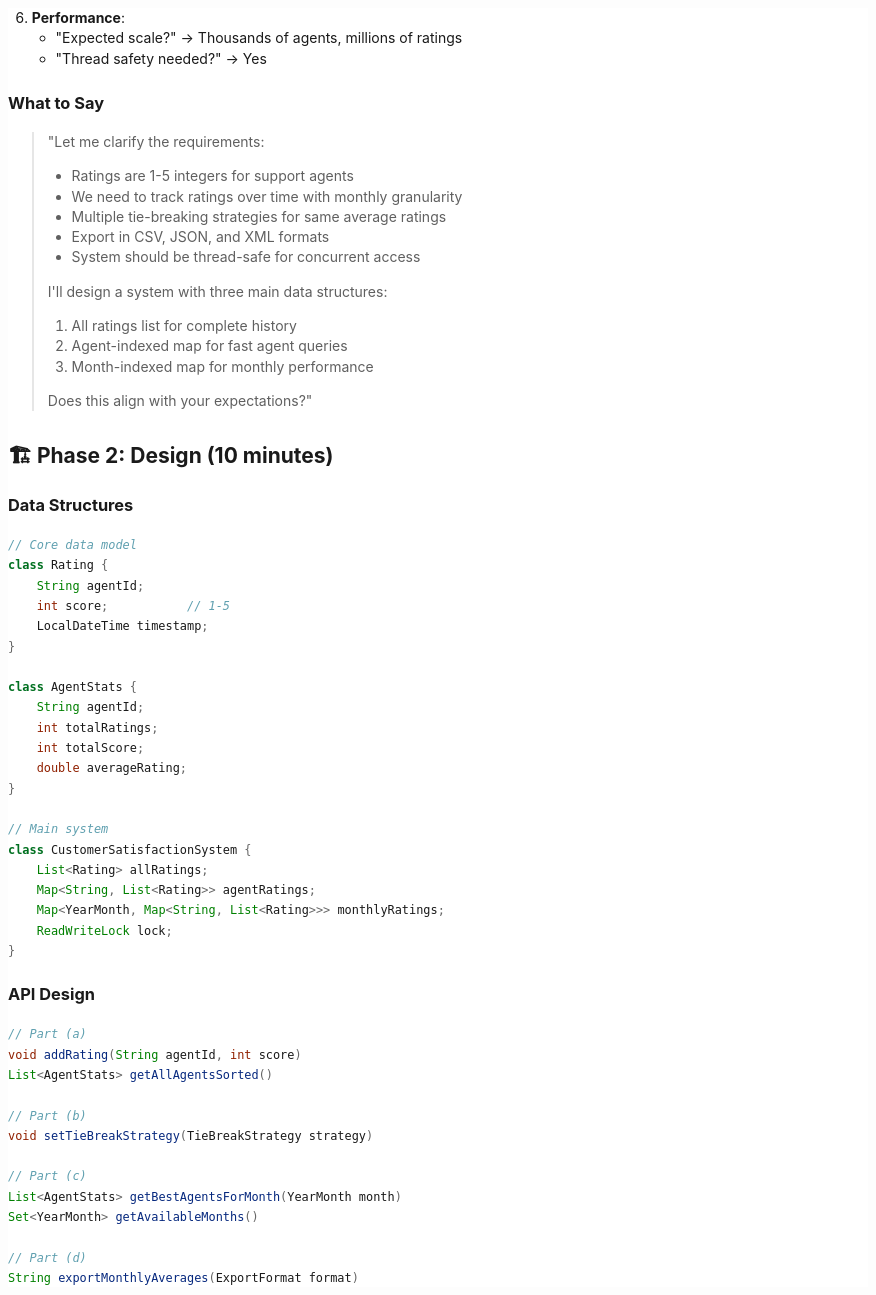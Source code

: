 6. **Performance**:
   - "Expected scale?" → Thousands of agents, millions of ratings
   - "Thread safety needed?" → Yes

### What to Say

> "Let me clarify the requirements:
> - Ratings are 1-5 integers for support agents
> - We need to track ratings over time with monthly granularity
> - Multiple tie-breaking strategies for same average ratings
> - Export in CSV, JSON, and XML formats
> - System should be thread-safe for concurrent access
> 
> I'll design a system with three main data structures:
> 1. All ratings list for complete history
> 2. Agent-indexed map for fast agent queries
> 3. Month-indexed map for monthly performance
> 
> Does this align with your expectations?"

## 🏗️ Phase 2: Design (10 minutes)

### Data Structures

```java
// Core data model
class Rating {
    String agentId;
    int score;           // 1-5
    LocalDateTime timestamp;
}

class AgentStats {
    String agentId;
    int totalRatings;
    int totalScore;
    double averageRating;
}

// Main system
class CustomerSatisfactionSystem {
    List<Rating> allRatings;
    Map<String, List<Rating>> agentRatings;
    Map<YearMonth, Map<String, List<Rating>>> monthlyRatings;
    ReadWriteLock lock;
}
```

### API Design

```java
// Part (a)
void addRating(String agentId, int score)
List<AgentStats> getAllAgentsSorted()

// Part (b)
void setTieBreakStrategy(TieBreakStrategy strategy)

// Part (c)
List<AgentStats> getBestAgentsForMonth(YearMonth month)
Set<YearMonth> getAvailableMonths()

// Part (d)
String exportMonthlyAverages(ExportFormat format)
```